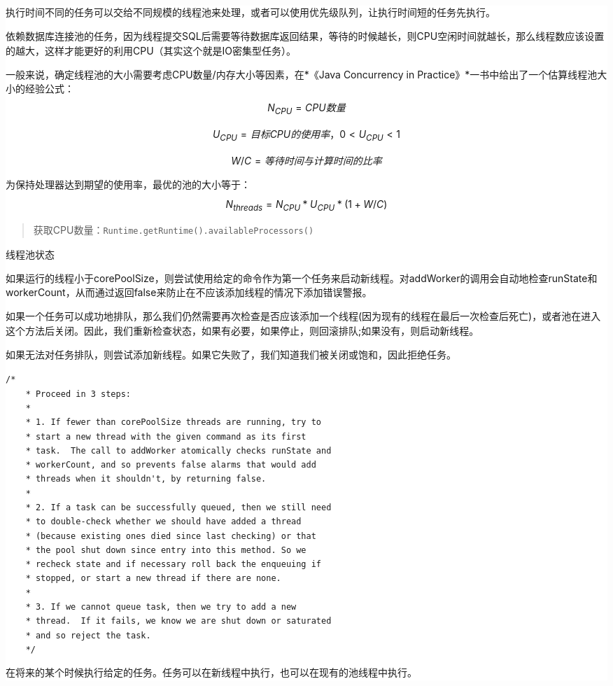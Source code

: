 执行时间不同的任务可以交给不同规模的线程池来处理，或者可以使用优先级队列，让执行时间短的任务先执行。

依赖数据库连接池的任务，因为线程提交SQL后需要等待数据库返回结果，等待的时候越长，则CPU空闲时间就越长，那么线程数应该设置的越大，这样才能更好的利用CPU（其实这个就是IO密集型任务）。



一般来说，确定线程池的大小需要考虑CPU数量/内存大小等因素，在*《Java Concurrency in Practice》*一书中给出了一个估算线程池大小的经验公式：
$$
N_{CPU}=CPU数量
$$

$$
U_{CPU} = 目标CPU的使用率，0<U_{CPU}<1
$$

$$
W/C = 等待时间与计算时间的比率
$$

为保持处理器达到期望的使用率，最优的池的大小等于：
$$
N_{threads} = N_{CPU}*U_{CPU}*(1+W/C)
$$

> 获取CPU数量：`Runtime.getRuntime().availableProcessors()`



线程池状态







如果运行的线程小于corePoolSize，则尝试使用给定的命令作为第一个任务来启动新线程。对addWorker的调用会自动地检查runState和workerCount，从而通过返回false来防止在不应该添加线程的情况下添加错误警报。



如果一个任务可以成功地排队，那么我们仍然需要再次检查是否应该添加一个线程(因为现有的线程在最后一次检查后死亡)，或者池在进入这个方法后关闭。因此，我们重新检查状态，如果有必要，如果停止，则回滚排队;如果没有，则启动新线程。



如果无法对任务排队，则尝试添加新线程。如果它失败了，我们知道我们被关闭或饱和，因此拒绝任务。

    /*
        * Proceed in 3 steps:
        *
        * 1. If fewer than corePoolSize threads are running, try to
        * start a new thread with the given command as its first
        * task.  The call to addWorker atomically checks runState and
        * workerCount, and so prevents false alarms that would add
        * threads when it shouldn't, by returning false.
        *
        * 2. If a task can be successfully queued, then we still need
        * to double-check whether we should have added a thread
        * (because existing ones died since last checking) or that
        * the pool shut down since entry into this method. So we
        * recheck state and if necessary roll back the enqueuing if
        * stopped, or start a new thread if there are none.
        *
        * 3. If we cannot queue task, then we try to add a new
        * thread.  If it fails, we know we are shut down or saturated
        * and so reject the task.
        */
在将来的某个时候执行给定的任务。任务可以在新线程中执行，也可以在现有的池线程中执行。
